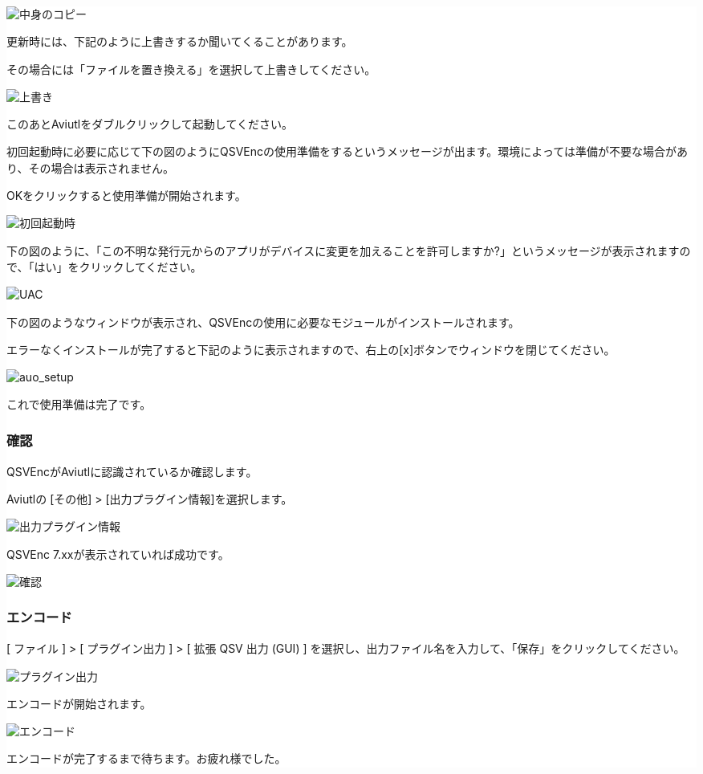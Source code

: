 ![中身のコピー](./data/QSVEnc_7_00_install_03.png)

更新時には、下記のように上書きするか聞いてくることがあります。

その場合には「ファイルを置き換える」を選択して上書きしてください。

![上書き](./data/QSVEnc_7_00_install_04.png)
  
  
  
このあとAviutlをダブルクリックして起動してください。

初回起動時に必要に応じて下の図のようにQSVEncの使用準備をするというメッセージが出ます。環境によっては準備が不要な場合があり、その場合は表示されません。

OKをクリックすると使用準備が開始されます。

![初回起動時](./data/QSVEnc_7_00_install_05.png)
  
  
  
下の図のように、「この不明な発行元からのアプリがデバイスに変更を加えることを許可しますか?」というメッセージが表示されますので、「はい」をクリックしてください。

![UAC](./data/QSVEnc_7_00_install_06.png)
  
  
  
下の図のようなウィンドウが表示され、QSVEncの使用に必要なモジュールがインストールされます。

エラーなくインストールが完了すると下記のように表示されますので、右上の[x]ボタンでウィンドウを閉じてください。

![auo_setup](./data/QSVEnc_7_00_install_11.png)

これで使用準備は完了です。

### 確認

QSVEncがAviutlに認識されているか確認します。

Aviutlの [その他] > [出力プラグイン情報]を選択します。

![出力プラグイン情報](./data/QSVEnc_7_00_install_07.png)


QSVEnc 7.xxが表示されていれば成功です。

![確認](./data/QSVEnc_7_00_install_09.png)


### エンコード
[ ファイル ] > [ プラグイン出力 ] > [ 拡張 QSV 出力 (GUI) ] を選択し、出力ファイル名を入力して、「保存」をクリックしてください。

![プラグイン出力](./data/QSVEnc_7_00_install_14.png)

エンコードが開始されます。

![エンコード](./data/QSVEnc_7_00_install_10.webp)

エンコードが完了するまで待ちます。お疲れ様でした。
